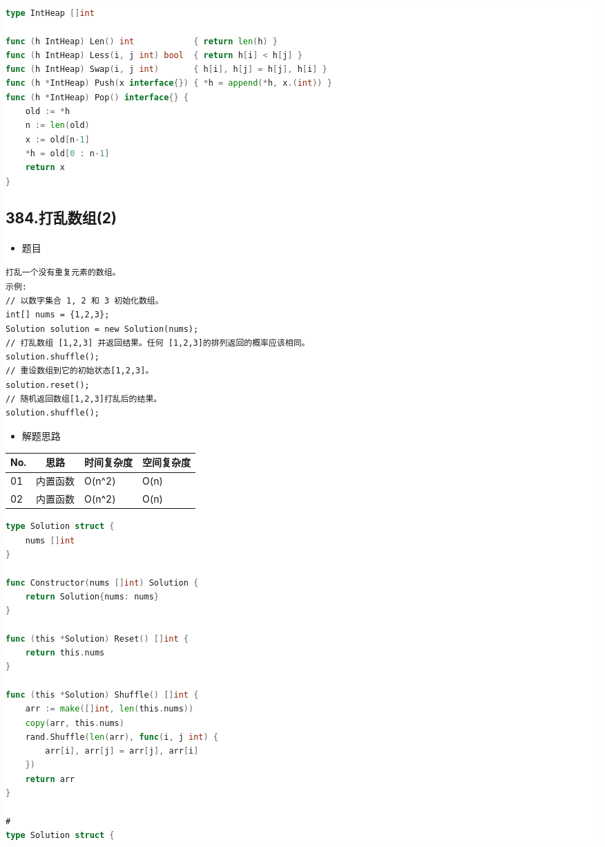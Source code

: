 ```go
type IntHeap []int

func (h IntHeap) Len() int            { return len(h) }
func (h IntHeap) Less(i, j int) bool  { return h[i] < h[j] }
func (h IntHeap) Swap(i, j int)       { h[i], h[j] = h[j], h[i] }
func (h *IntHeap) Push(x interface{}) { *h = append(*h, x.(int)) }
func (h *IntHeap) Pop() interface{} {
	old := *h
	n := len(old)
	x := old[n-1]
	*h = old[0 : n-1]
	return x
}
```

## 384.打乱数组(2)

- 题目

```
打乱一个没有重复元素的数组。
示例:
// 以数字集合 1, 2 和 3 初始化数组。
int[] nums = {1,2,3};
Solution solution = new Solution(nums);
// 打乱数组 [1,2,3] 并返回结果。任何 [1,2,3]的排列返回的概率应该相同。
solution.shuffle();
// 重设数组到它的初始状态[1,2,3]。
solution.reset();
// 随机返回数组[1,2,3]打乱后的结果。
solution.shuffle();
```

- 解题思路

| No.  | 思路     | 时间复杂度 | 空间复杂度 |
| ---- | -------- | ---------- | ---------- |
| 01   | 内置函数 | O(n^2)     | O(n)       |
| 02   | 内置函数 | O(n^2)     | O(n)       |

```go
type Solution struct {
	nums []int
}

func Constructor(nums []int) Solution {
	return Solution{nums: nums}
}

func (this *Solution) Reset() []int {
	return this.nums
}

func (this *Solution) Shuffle() []int {
	arr := make([]int, len(this.nums))
	copy(arr, this.nums)
	rand.Shuffle(len(arr), func(i, j int) {
		arr[i], arr[j] = arr[j], arr[i]
	})
	return arr
}

#
type Solution struct {
```
